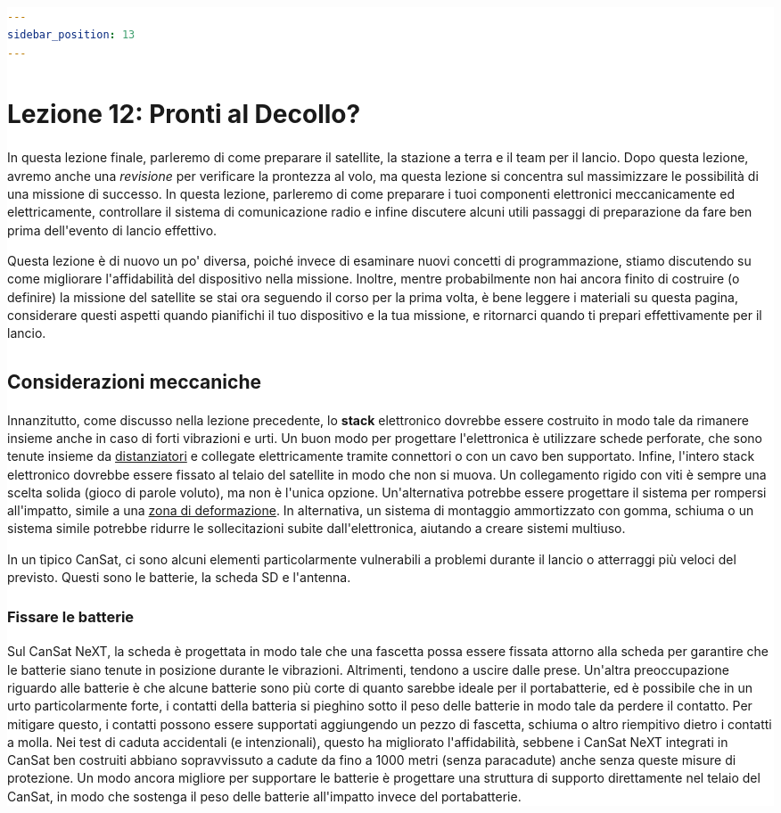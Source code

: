 ```yaml
---
sidebar_position: 13
---
```


# Lezione 12: Pronti al Decollo?

In questa lezione finale, parleremo di come preparare il satellite, la stazione a terra e il team per il lancio. Dopo questa lezione, avremo anche una *revisione* per verificare la prontezza al volo, ma questa lezione si concentra sul massimizzare le possibilità di una missione di successo. In questa lezione, parleremo di come preparare i tuoi componenti elettronici meccanicamente ed elettricamente, controllare il sistema di comunicazione radio e infine discutere alcuni utili passaggi di preparazione da fare ben prima dell'evento di lancio effettivo.

Questa lezione è di nuovo un po' diversa, poiché invece di esaminare nuovi concetti di programmazione, stiamo discutendo su come migliorare l'affidabilità del dispositivo nella missione. Inoltre, mentre probabilmente non hai ancora finito di costruire (o definire) la missione del satellite se stai ora seguendo il corso per la prima volta, è bene leggere i materiali su questa pagina, considerare questi aspetti quando pianifichi il tuo dispositivo e la tua missione, e ritornarci quando ti prepari effettivamente per il lancio.

## Considerazioni meccaniche

Innanzitutto, come discusso nella lezione precedente, lo **stack** elettronico dovrebbe essere costruito in modo tale da rimanere insieme anche in caso di forti vibrazioni e urti. Un buon modo per progettare l'elettronica è utilizzare schede perforate, che sono tenute insieme da [distanziatori](https://spacelabnextdoor.com/electronics/27-cansat-next-rp-sma-ufl) e collegate elettricamente tramite connettori o con un cavo ben supportato. Infine, l'intero stack elettronico dovrebbe essere fissato al telaio del satellite in modo che non si muova. Un collegamento rigido con viti è sempre una scelta solida (gioco di parole voluto), ma non è l'unica opzione. Un'alternativa potrebbe essere progettare il sistema per rompersi all'impatto, simile a una [zona di deformazione](https://en.wikipedia.org/wiki/Crumple_zone). In alternativa, un sistema di montaggio ammortizzato con gomma, schiuma o un sistema simile potrebbe ridurre le sollecitazioni subite dall'elettronica, aiutando a creare sistemi multiuso.

In un tipico CanSat, ci sono alcuni elementi particolarmente vulnerabili a problemi durante il lancio o atterraggi più veloci del previsto. Questi sono le batterie, la scheda SD e l'antenna.

### Fissare le batterie

Sul CanSat NeXT, la scheda è progettata in modo tale che una fascetta possa essere fissata attorno alla scheda per garantire che le batterie siano tenute in posizione durante le vibrazioni. Altrimenti, tendono a uscire dalle prese. Un'altra preoccupazione riguardo alle batterie è che alcune batterie sono più corte di quanto sarebbe ideale per il portabatterie, ed è possibile che in un urto particolarmente forte, i contatti della batteria si pieghino sotto il peso delle batterie in modo tale da perdere il contatto. Per mitigare questo, i contatti possono essere supportati aggiungendo un pezzo di fascetta, schiuma o altro riempitivo dietro i contatti a molla. Nei test di caduta accidentali (e intenzionali), questo ha migliorato l'affidabilità, sebbene i CanSat NeXT integrati in CanSat ben costruiti abbiano sopravvissuto a cadute da fino a 1000 metri (senza paracadute) anche senza queste misure di protezione. Un modo ancora migliore per supportare le batterie è progettare una struttura di supporto direttamente nel telaio del CanSat, in modo che sostenga il peso delle batterie all'impatto invece del portabatterie.
